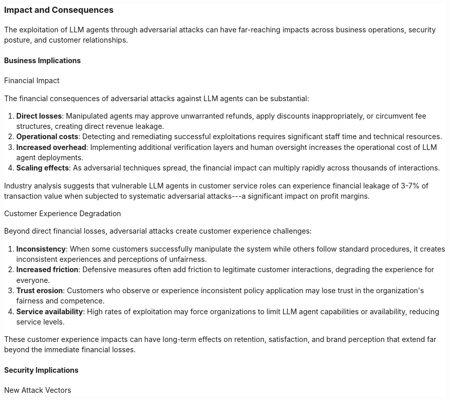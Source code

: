 ### Impact and Consequences

The exploitation of LLM agents through adversarial attacks can have
far-reaching impacts across business operations, security posture, and
customer relationships.

#### Business Implications

Financial Impact

The financial consequences of adversarial attacks against LLM agents can
be substantial:

1.  **Direct losses**: Manipulated agents may approve unwarranted
    refunds, apply discounts inappropriately, or circumvent fee
    structures, creating direct revenue leakage.
2.  **Operational costs**: Detecting and remediating successful
    exploitations requires significant staff time and technical
    resources.
3.  **Increased overhead**: Implementing additional verification layers
    and human oversight increases the operational cost of LLM agent
    deployments.
4.  **Scaling effects**: As adversarial techniques spread, the financial
    impact can multiply rapidly across thousands of interactions.

Industry analysis suggests that vulnerable LLM agents in customer
service roles can experience financial leakage of 3-7% of transaction
value when subjected to systematic adversarial attacks---a significant
impact on profit margins.

Customer Experience Degradation

Beyond direct financial losses, adversarial attacks create customer
experience challenges:

1.  **Inconsistency**: When some customers successfully manipulate the
    system while others follow standard procedures, it creates
    inconsistent experiences and perceptions of unfairness.
2.  **Increased friction**: Defensive measures often add friction to
    legitimate customer interactions, degrading the experience for
    everyone.
3.  **Trust erosion**: Customers who observe or experience inconsistent
    policy application may lose trust in the organization's fairness and
    competence.
4.  **Service availability**: High rates of exploitation may force
    organizations to limit LLM agent capabilities or availability,
    reducing service levels.

These customer experience impacts can have long-term effects on
retention, satisfaction, and brand perception that extend far beyond the
immediate financial losses.

#### Security Implications

New Attack Vectors
